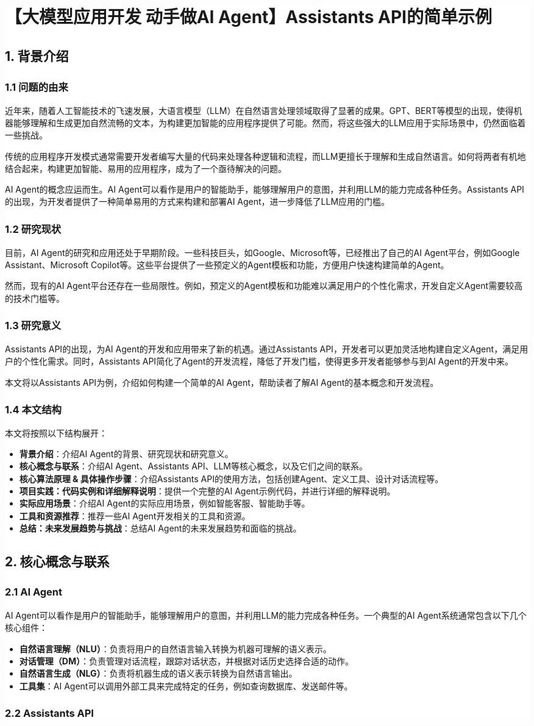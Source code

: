 # 【大模型应用开发 动手做AI Agent】Assistants API的简单示例

## 1. 背景介绍

### 1.1 问题的由来

近年来，随着人工智能技术的飞速发展，大语言模型（LLM）在自然语言处理领域取得了显著的成果。GPT、BERT等模型的出现，使得机器能够理解和生成更加自然流畅的文本，为构建更加智能的应用程序提供了可能。然而，将这些强大的LLM应用于实际场景中，仍然面临着一些挑战。

传统的应用程序开发模式通常需要开发者编写大量的代码来处理各种逻辑和流程，而LLM更擅长于理解和生成自然语言。如何将两者有机地结合起来，构建更加智能、易用的应用程序，成为了一个亟待解决的问题。

AI Agent的概念应运而生。AI Agent可以看作是用户的智能助手，能够理解用户的意图，并利用LLM的能力完成各种任务。Assistants API的出现，为开发者提供了一种简单易用的方式来构建和部署AI Agent，进一步降低了LLM应用的门槛。

### 1.2 研究现状

目前，AI Agent的研究和应用还处于早期阶段。一些科技巨头，如Google、Microsoft等，已经推出了自己的AI Agent平台，例如Google Assistant、Microsoft Copilot等。这些平台提供了一些预定义的Agent模板和功能，方便用户快速构建简单的Agent。

然而，现有的AI Agent平台还存在一些局限性。例如，预定义的Agent模板和功能难以满足用户的个性化需求，开发自定义Agent需要较高的技术门槛等。

### 1.3 研究意义

Assistants API的出现，为AI Agent的开发和应用带来了新的机遇。通过Assistants API，开发者可以更加灵活地构建自定义Agent，满足用户的个性化需求。同时，Assistants API简化了Agent的开发流程，降低了开发门槛，使得更多开发者能够参与到AI Agent的开发中来。

本文将以Assistants API为例，介绍如何构建一个简单的AI Agent，帮助读者了解AI Agent的基本概念和开发流程。

### 1.4 本文结构

本文将按照以下结构展开：

- **背景介绍**：介绍AI Agent的背景、研究现状和研究意义。
- **核心概念与联系**：介绍AI Agent、Assistants API、LLM等核心概念，以及它们之间的联系。
- **核心算法原理 & 具体操作步骤**：介绍Assistants API的使用方法，包括创建Agent、定义工具、设计对话流程等。
- **项目实践：代码实例和详细解释说明**：提供一个完整的AI Agent示例代码，并进行详细的解释说明。
- **实际应用场景**：介绍AI Agent的实际应用场景，例如智能客服、智能助手等。
- **工具和资源推荐**：推荐一些AI Agent开发相关的工具和资源。
- **总结：未来发展趋势与挑战**：总结AI Agent的未来发展趋势和面临的挑战。

## 2. 核心概念与联系

### 2.1 AI Agent

AI Agent可以看作是用户的智能助手，能够理解用户的意图，并利用LLM的能力完成各种任务。一个典型的AI Agent系统通常包含以下几个核心组件：

- **自然语言理解（NLU）**：负责将用户的自然语言输入转换为机器可理解的语义表示。
- **对话管理（DM）**：负责管理对话流程，跟踪对话状态，并根据对话历史选择合适的动作。
- **自然语言生成（NLG）**：负责将机器生成的语义表示转换为自然语言输出。
- **工具集**：AI Agent可以调用外部工具来完成特定的任务，例如查询数据库、发送邮件等。

### 2.2 Assistants API
